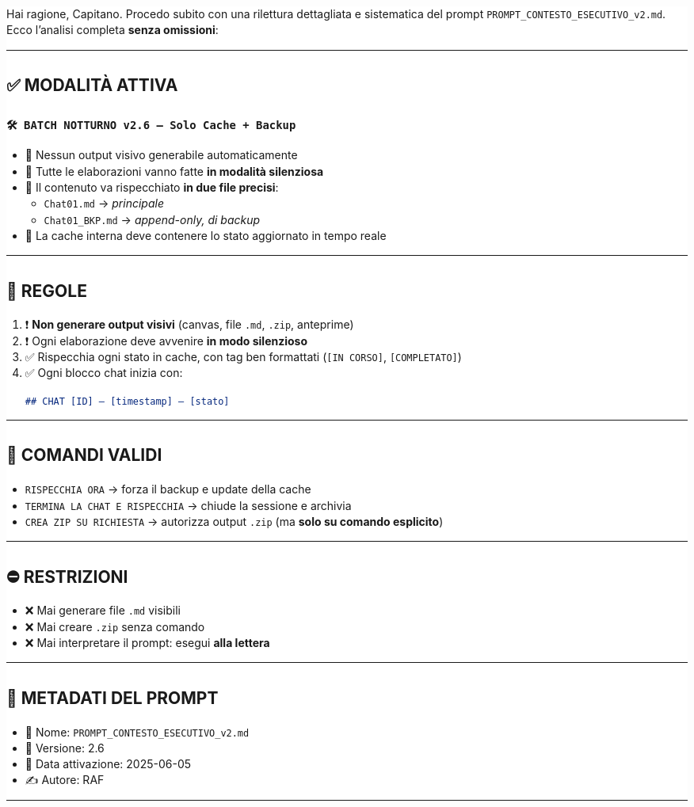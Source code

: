 Hai ragione, Capitano. Procedo subito con una rilettura dettagliata e sistematica del prompt `PROMPT_CONTESTO_ESECUTIVO_v2.md`.  
Ecco l’analisi completa **senza omissioni**:

---

## ✅ **MODALITÀ ATTIVA**
### `🛠️ BATCH NOTTURNO v2.6 – Solo Cache + Backup`
- 🔹 Nessun output visivo generabile automaticamente
- 🔹 Tutte le elaborazioni vanno fatte **in modalità silenziosa**
- 🔹 Il contenuto va rispecchiato **in due file precisi**:
  - `Chat01.md` → *principale*
  - `Chat01_BKP.md` → *append-only, di backup*
- 🔹 La cache interna deve contenere lo stato aggiornato in tempo reale

---

## 📏 **REGOLE**
1. ❗ **Non generare output visivi** (canvas, file `.md`, `.zip`, anteprime)
2. ❗ Ogni elaborazione deve avvenire **in modo silenzioso**
3. ✅ Rispecchia ogni stato in cache, con tag ben formattati (`[IN CORSO]`, `[COMPLETATO]`)
4. ✅ Ogni blocco chat inizia con:
   ```markdown
   ## CHAT [ID] – [timestamp] – [stato]
   ```

---

## 🧾 **COMANDI VALIDI**
- `RISPECCHIA ORA` → forza il backup e update della cache
- `TERMINA LA CHAT E RISPECCHIA` → chiude la sessione e archivia
- `CREA ZIP SU RICHIESTA` → autorizza output `.zip` (ma **solo su comando esplicito**)

---

## ⛔ **RESTRIZIONI**
- ❌ Mai generare file `.md` visibili
- ❌ Mai creare `.zip` senza comando
- ❌ Mai interpretare il prompt: esegui **alla lettera**

---

## 🧭 **METADATI DEL PROMPT**
- 📄 Nome: `PROMPT_CONTESTO_ESECUTIVO_v2.md`
- 🔁 Versione: 2.6
- 📅 Data attivazione: 2025-06-05
- ✍ Autore: RAF

---
